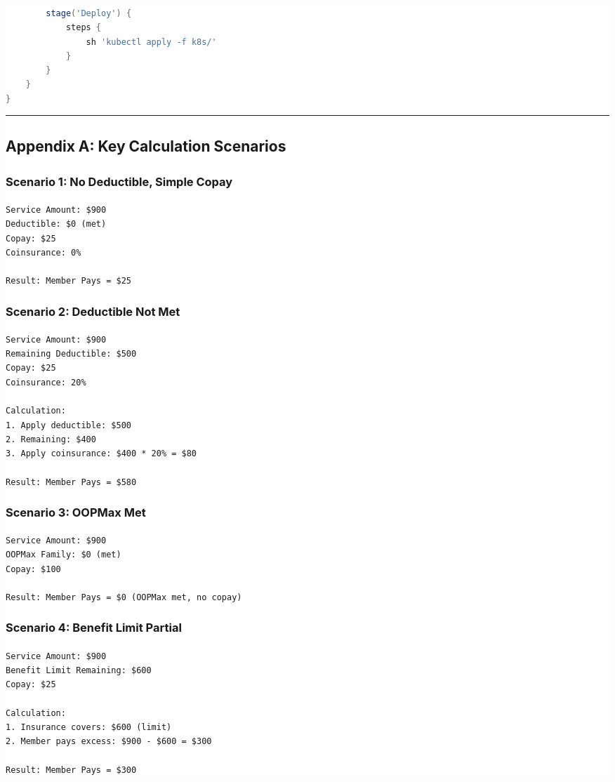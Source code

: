 ```groovy
        stage('Deploy') {
            steps {
                sh 'kubectl apply -f k8s/'
            }
        }
    }
}
```

---

## Appendix A: Key Calculation Scenarios

### Scenario 1: No Deductible, Simple Copay
```
Service Amount: $900
Deductible: $0 (met)
Copay: $25
Coinsurance: 0%

Result: Member Pays = $25
```

### Scenario 2: Deductible Not Met
```
Service Amount: $900
Remaining Deductible: $500
Copay: $25
Coinsurance: 20%

Calculation:
1. Apply deductible: $500
2. Remaining: $400
3. Apply coinsurance: $400 * 20% = $80

Result: Member Pays = $580
```

### Scenario 3: OOPMax Met
```
Service Amount: $900
OOPMax Family: $0 (met)
Copay: $100

Result: Member Pays = $0 (OOPMax met, no copay)
```

### Scenario 4: Benefit Limit Partial
```
Service Amount: $900
Benefit Limit Remaining: $600
Copay: $25

Calculation:
1. Insurance covers: $600 (limit)
2. Member pays excess: $900 - $600 = $300

Result: Member Pays = $300
```
